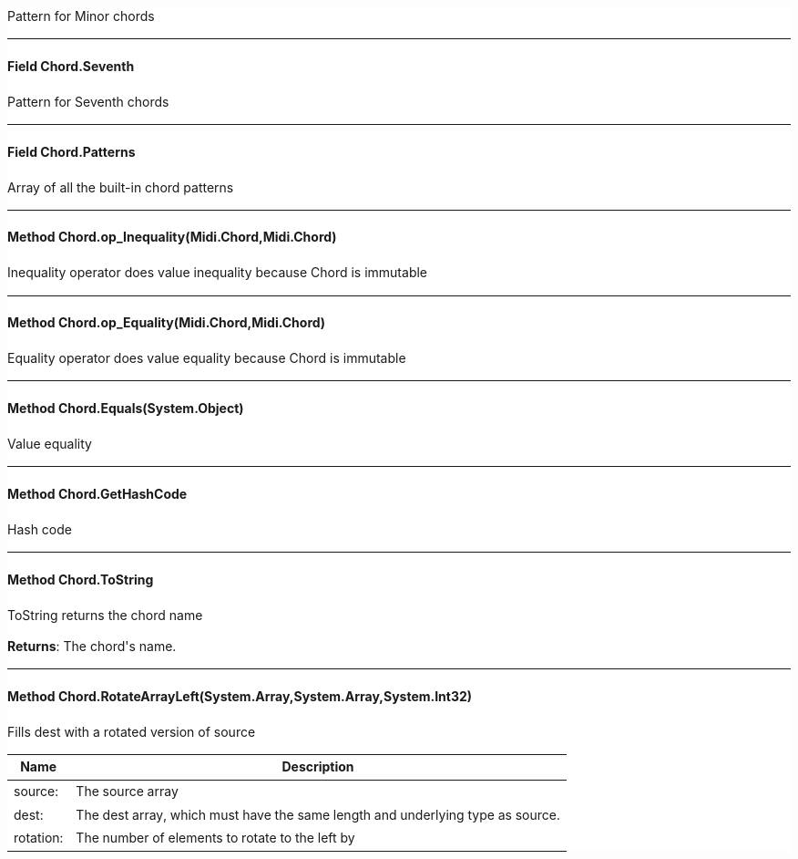 Pattern for Minor chords



---
#### Field Chord.Seventh

Pattern for Seventh chords



---
#### Field Chord.Patterns

Array of all the built-in chord patterns



---
#### Method Chord.op_Inequality(Midi.Chord,Midi.Chord)

Inequality operator does value inequality because Chord is immutable



---
#### Method Chord.op_Equality(Midi.Chord,Midi.Chord)

Equality operator does value equality because Chord is immutable



---
#### Method Chord.Equals(System.Object)

Value equality



---
#### Method Chord.GetHashCode

Hash code



---
#### Method Chord.ToString

ToString returns the chord name

**Returns**:  The chord's name. 



---
#### Method Chord.RotateArrayLeft(System.Array,System.Array,System.Int32)

Fills dest with a rotated version of source

|Name | Description |
|-----|------|
|source: | The source array|
|dest: | The dest array, which must have the same length and underlying type as source. |
|rotation: | The number of elements to rotate to the left by|
